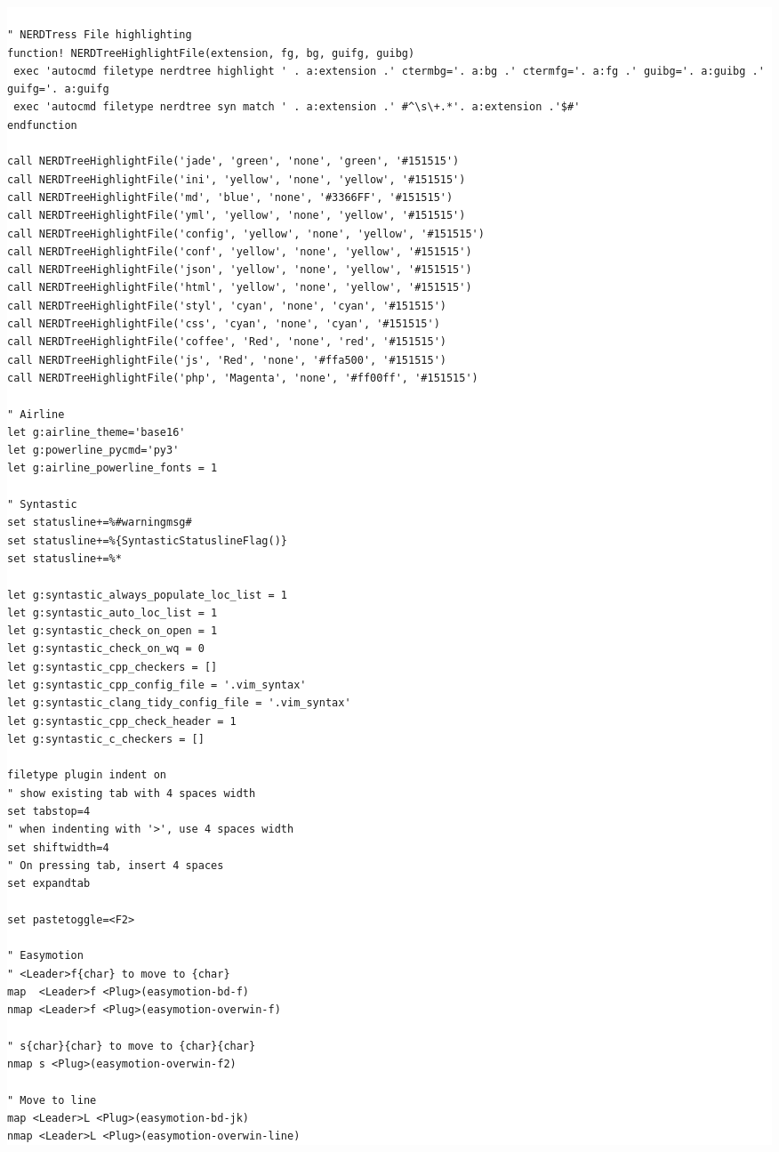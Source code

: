 ```vimrc

" NERDTress File highlighting
function! NERDTreeHighlightFile(extension, fg, bg, guifg, guibg)
 exec 'autocmd filetype nerdtree highlight ' . a:extension .' ctermbg='. a:bg .' ctermfg='. a:fg .' guibg='. a:guibg .' guifg='. a:guifg
 exec 'autocmd filetype nerdtree syn match ' . a:extension .' #^\s\+.*'. a:extension .'$#'
endfunction

call NERDTreeHighlightFile('jade', 'green', 'none', 'green', '#151515')
call NERDTreeHighlightFile('ini', 'yellow', 'none', 'yellow', '#151515')
call NERDTreeHighlightFile('md', 'blue', 'none', '#3366FF', '#151515')
call NERDTreeHighlightFile('yml', 'yellow', 'none', 'yellow', '#151515')
call NERDTreeHighlightFile('config', 'yellow', 'none', 'yellow', '#151515')
call NERDTreeHighlightFile('conf', 'yellow', 'none', 'yellow', '#151515')
call NERDTreeHighlightFile('json', 'yellow', 'none', 'yellow', '#151515')
call NERDTreeHighlightFile('html', 'yellow', 'none', 'yellow', '#151515')
call NERDTreeHighlightFile('styl', 'cyan', 'none', 'cyan', '#151515')
call NERDTreeHighlightFile('css', 'cyan', 'none', 'cyan', '#151515')
call NERDTreeHighlightFile('coffee', 'Red', 'none', 'red', '#151515')
call NERDTreeHighlightFile('js', 'Red', 'none', '#ffa500', '#151515')
call NERDTreeHighlightFile('php', 'Magenta', 'none', '#ff00ff', '#151515')

" Airline
let g:airline_theme='base16'
let g:powerline_pycmd='py3'
let g:airline_powerline_fonts = 1

" Syntastic
set statusline+=%#warningmsg#
set statusline+=%{SyntasticStatuslineFlag()}
set statusline+=%*

let g:syntastic_always_populate_loc_list = 1
let g:syntastic_auto_loc_list = 1
let g:syntastic_check_on_open = 1
let g:syntastic_check_on_wq = 0
let g:syntastic_cpp_checkers = []
let g:syntastic_cpp_config_file = '.vim_syntax'
let g:syntastic_clang_tidy_config_file = '.vim_syntax'
let g:syntastic_cpp_check_header = 1
let g:syntastic_c_checkers = []

filetype plugin indent on
" show existing tab with 4 spaces width
set tabstop=4
" when indenting with '>', use 4 spaces width
set shiftwidth=4
" On pressing tab, insert 4 spaces
set expandtab

set pastetoggle=<F2>

" Easymotion
" <Leader>f{char} to move to {char}
map  <Leader>f <Plug>(easymotion-bd-f)
nmap <Leader>f <Plug>(easymotion-overwin-f)

" s{char}{char} to move to {char}{char}
nmap s <Plug>(easymotion-overwin-f2)

" Move to line
map <Leader>L <Plug>(easymotion-bd-jk)
nmap <Leader>L <Plug>(easymotion-overwin-line)
```
